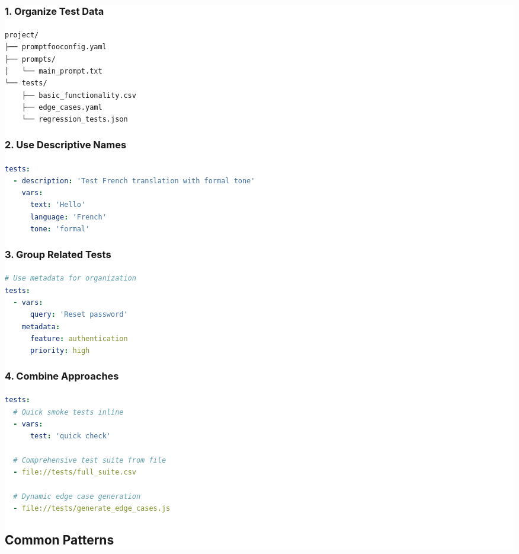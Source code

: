 ### 1. Organize Test Data

```
project/
├── promptfooconfig.yaml
├── prompts/
│   └── main_prompt.txt
└── tests/
    ├── basic_functionality.csv
    ├── edge_cases.yaml
    └── regression_tests.json
```

### 2. Use Descriptive Names

```yaml
tests:
  - description: 'Test French translation with formal tone'
    vars:
      text: 'Hello'
      language: 'French'
      tone: 'formal'
```

### 3. Group Related Tests

```yaml
# Use metadata for organization
tests:
  - vars:
      query: 'Reset password'
    metadata:
      feature: authentication
      priority: high
```

### 4. Combine Approaches

```yaml
tests:
  # Quick smoke tests inline
  - vars:
      test: 'quick check'

  # Comprehensive test suite from file
  - file://tests/full_suite.csv

  # Dynamic edge case generation
  - file://tests/generate_edge_cases.js
```

## Common Patterns

